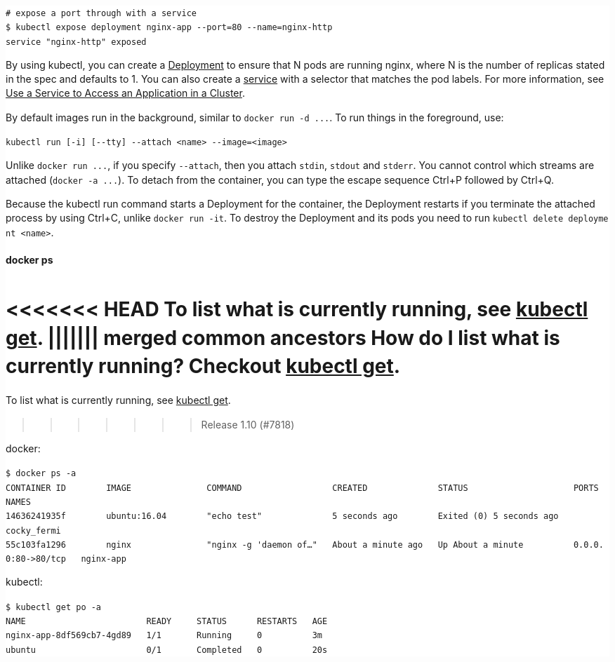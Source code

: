 ```shell
# expose a port through with a service
$ kubectl expose deployment nginx-app --port=80 --name=nginx-http
service "nginx-http" exposed
```

By using kubectl, you can create a [Deployment](/docs/concepts/workloads/controllers/deployment/) to ensure that N pods are running nginx, where N is the number of replicas stated in the spec and defaults to 1. You can also create a [service](/docs/concepts/services-networking/service/) with a selector that matches the pod labels. For more information, see [Use a Service to Access an Application in a Cluster](/docs/tasks/access-application-cluster/service-access-application-cluster).

By default images run in the background, similar to `docker run -d ...`. To run things in the foreground, use:

```shell
kubectl run [-i] [--tty] --attach <name> --image=<image>
```

Unlike `docker run ...`, if you specify `--attach`, then you attach `stdin`, `stdout` and `stderr`. You cannot control which streams are attached (`docker -a ...`).
To detach from the container, you can type the escape sequence Ctrl+P followed by Ctrl+Q.

Because the kubectl run command starts a Deployment for the container, the Deployment restarts if you terminate the attached process by using Ctrl+C, unlike `docker run -it`.
To destroy the Deployment and its pods you need to run `kubectl delete deployment <name>`.

#### docker ps

<<<<<<< HEAD
To list what is currently running, see [kubectl get](/docs/user-guide/kubectl/{{page.version}}/#get).
||||||| merged common ancestors
How do I list what is currently running? Checkout [kubectl get](/docs/user-guide/kubectl/{{page.version}}/#get).
=======
To list what is currently running, see [kubectl get](/docs/reference/generated/kubectl/kubectl-commands/{{page.version}}/#get).
>>>>>>> Release 1.10 (#7818)

docker:

```shell
$ docker ps -a
CONTAINER ID        IMAGE               COMMAND                  CREATED              STATUS                     PORTS                NAMES
14636241935f        ubuntu:16.04        "echo test"              5 seconds ago        Exited (0) 5 seconds ago                        cocky_fermi
55c103fa1296        nginx               "nginx -g 'daemon of…"   About a minute ago   Up About a minute          0.0.0.0:80->80/tcp   nginx-app
```

kubectl:

```shell
$ kubectl get po -a
NAME                        READY     STATUS      RESTARTS   AGE
nginx-app-8df569cb7-4gd89   1/1       Running     0          3m
ubuntu                      0/1       Completed   0          20s
```
